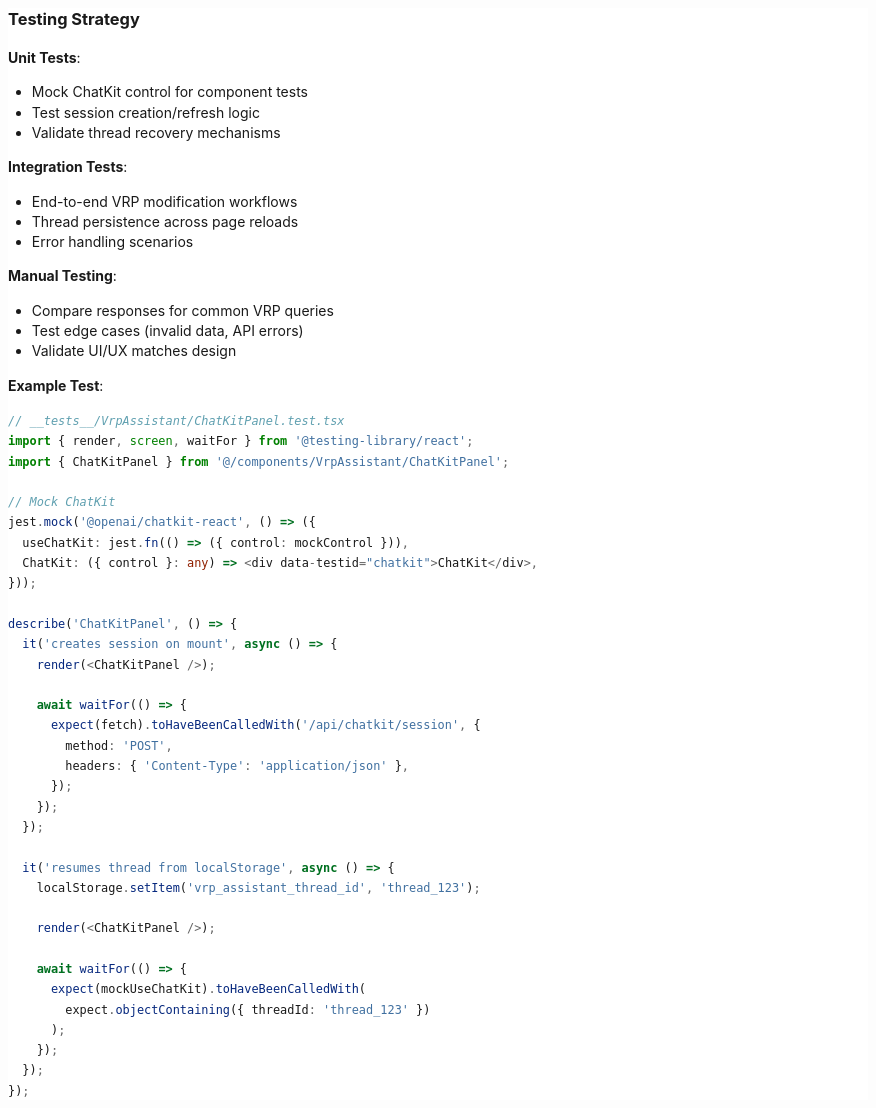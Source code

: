 ### Testing Strategy

**Unit Tests**:
- Mock ChatKit control for component tests
- Test session creation/refresh logic
- Validate thread recovery mechanisms

**Integration Tests**:
- End-to-end VRP modification workflows
- Thread persistence across page reloads
- Error handling scenarios

**Manual Testing**:
- Compare responses for common VRP queries
- Test edge cases (invalid data, API errors)
- Validate UI/UX matches design

**Example Test**:
```typescript
// __tests__/VrpAssistant/ChatKitPanel.test.tsx
import { render, screen, waitFor } from '@testing-library/react';
import { ChatKitPanel } from '@/components/VrpAssistant/ChatKitPanel';

// Mock ChatKit
jest.mock('@openai/chatkit-react', () => ({
  useChatKit: jest.fn(() => ({ control: mockControl })),
  ChatKit: ({ control }: any) => <div data-testid="chatkit">ChatKit</div>,
}));

describe('ChatKitPanel', () => {
  it('creates session on mount', async () => {
    render(<ChatKitPanel />);

    await waitFor(() => {
      expect(fetch).toHaveBeenCalledWith('/api/chatkit/session', {
        method: 'POST',
        headers: { 'Content-Type': 'application/json' },
      });
    });
  });

  it('resumes thread from localStorage', async () => {
    localStorage.setItem('vrp_assistant_thread_id', 'thread_123');

    render(<ChatKitPanel />);

    await waitFor(() => {
      expect(mockUseChatKit).toHaveBeenCalledWith(
        expect.objectContaining({ threadId: 'thread_123' })
      );
    });
  });
});
```
